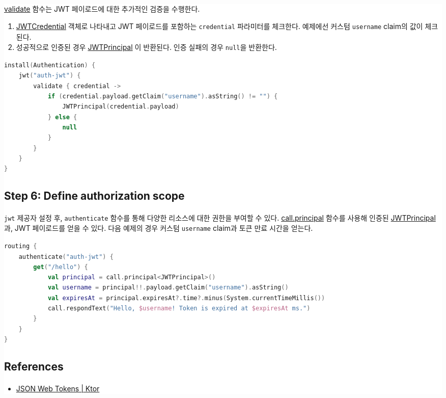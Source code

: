 [validate](https://api.ktor.io/ktor-features/ktor-auth-jwt/ktor-auth-jwt/io.ktor.auth.jwt/-j-w-t-authentication-provider/-configuration/validate.html)
함수는 JWT 페이로드에 대한 추가적인 검증을 수행한다.

1. [JWTCredential](https://api.ktor.io/ktor-features/ktor-auth-jwt/ktor-auth-jwt/io.ktor.auth.jwt/-j-w-t-credential/index.html)
   객체로 나타내고 JWT 페이로드를 포함하는 `credential` 파라미터를 체크한다. 예제에선 커스텀 `username` claim의 값이 체크된다.
2. 성공적으로 인증된
   경우 [JWTPrincipal](https://api.ktor.io/ktor-features/ktor-auth-jwt/ktor-auth-jwt/io.ktor.auth.jwt/-j-w-t-principal/index.html)
   이 반환된다. 인증 실패의 경우 `null`을 반환한다.

```kotlin
install(Authentication) {
    jwt("auth-jwt") {
        validate { credential ->
            if (credential.payload.getClaim("username").asString() != "") {
                JWTPrincipal(credential.payload)
            } else {
                null
            }
        }
    }
}
```

## **Step 6: Define authorization scope**

`jwt` 제공자 설정 후, `authenticate` 함수를 통해 다양한 리소스에 대한 권한을 부여할 수
있다. [call.principal](https://api.ktor.io/ktor-features/ktor-auth/ktor-auth/io.ktor.auth/principal.html) 함수를 사용해
인증된 [JWTPrincipal](https://api.ktor.io/ktor-features/ktor-auth-jwt/ktor-auth-jwt/io.ktor.auth.jwt/-j-w-t-principal/index.html)
과, JWT 페이로드를 얻을 수 있다. 다음 예제의 경우 커스텀 `username` claim과 토큰 만료 시간을 얻는다.

```kotlin
routing {
    authenticate("auth-jwt") {
        get("/hello") {
            val principal = call.principal<JWTPrincipal>()
            val username = principal!!.payload.getClaim("username").asString()
            val expiresAt = principal.expiresAt?.time?.minus(System.currentTimeMillis())
            call.respondText("Hello, $username! Token is expired at $expiresAt ms.")
        }
    }
}
```

## References

* [JSON Web Tokens | Ktor](https://ktor.io/docs/jwt.html)
